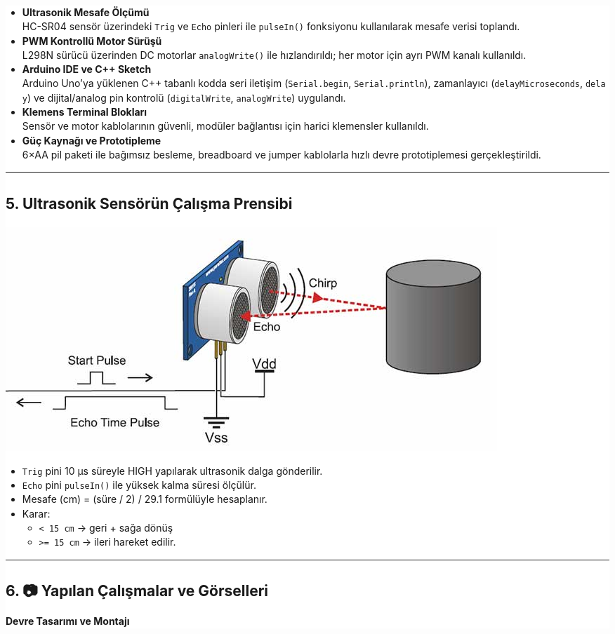- **Ultrasonik Mesafe Ölçümü**  
  HC-SR04 sensör üzerindeki `Trig` ve `Echo` pinleri ile `pulseIn()` fonksiyonu kullanılarak mesafe verisi toplandı.  
- **PWM Kontrollü Motor Sürüşü**  
  L298N sürücü üzerinden DC motorlar `analogWrite()` ile hızlandırıldı; her motor için ayrı PWM kanalı kullanıldı.  
- **Arduino IDE ve C++ Sketch**  
  Arduino Uno’ya yüklenen C++ tabanlı kodda seri iletişim (`Serial.begin`, `Serial.println`), zamanlayıcı (`delayMicroseconds`, `delay`) ve dijital/analog pin kontrolü (`digitalWrite`, `analogWrite`) uygulandı.  
- **Klemens Terminal Blokları**  
  Sensör ve motor kablolarının güvenli, modüler bağlantısı için harici klemensler kullanıldı.  
- **Güç Kaynağı ve Prototipleme**  
  6×AA pil paketi ile bağımsız besleme, breadboard ve jumper kablolarla hızlı devre prototiplemesi gerçekleştirildi.

---

## 5. Ultrasonik Sensörün Çalışma Prensibi
![Zaman Diyagramı](Figure/ultrasonic_timing.jpg)
- `Trig` pini 10 µs süreyle HIGH yapılarak ultrasonik dalga gönderilir.  
- `Echo` pini `pulseIn()` ile yüksek kalma süresi ölçülür.  
- Mesafe (cm) = (süre / 2) / 29.1 formülüyle hesaplanır.
- Karar:
   - `< 15 cm` → geri + sağa dönüş
   - `>= 15 cm` → ileri hareket edilir.

---
## 6. 📷 Yapılan Çalışmalar ve Görselleri
**Devre Tasarımı ve Montajı**